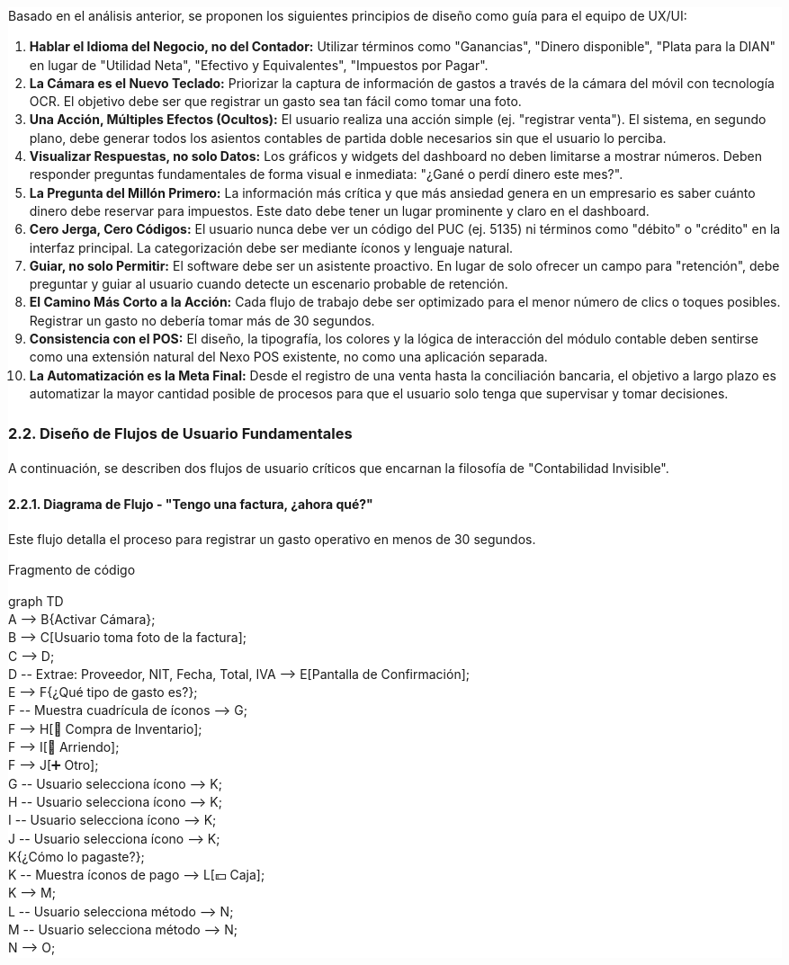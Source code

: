 Basado en el análisis anterior, se proponen los siguientes principios de diseño como guía para el equipo de UX/UI:

1. **Hablar el Idioma del Negocio, no del Contador:** Utilizar términos como "Ganancias", "Dinero disponible", "Plata para la DIAN" en lugar de "Utilidad Neta", "Efectivo y Equivalentes", "Impuestos por Pagar".  
2. **La Cámara es el Nuevo Teclado:** Priorizar la captura de información de gastos a través de la cámara del móvil con tecnología OCR. El objetivo debe ser que registrar un gasto sea tan fácil como tomar una foto.  
3. **Una Acción, Múltiples Efectos (Ocultos):** El usuario realiza una acción simple (ej. "registrar venta"). El sistema, en segundo plano, debe generar todos los asientos contables de partida doble necesarios sin que el usuario lo perciba.  
4. **Visualizar Respuestas, no solo Datos:** Los gráficos y widgets del dashboard no deben limitarse a mostrar números. Deben responder preguntas fundamentales de forma visual e inmediata: "¿Gané o perdí dinero este mes?".  
5. **La Pregunta del Millón Primero:** La información más crítica y que más ansiedad genera en un empresario es saber cuánto dinero debe reservar para impuestos. Este dato debe tener un lugar prominente y claro en el dashboard.  
6. **Cero Jerga, Cero Códigos:** El usuario nunca debe ver un código del PUC (ej. 5135\) ni términos como "débito" o "crédito" en la interfaz principal. La categorización debe ser mediante íconos y lenguaje natural.  
7. **Guiar, no solo Permitir:** El software debe ser un asistente proactivo. En lugar de solo ofrecer un campo para "retención", debe preguntar y guiar al usuario cuando detecte un escenario probable de retención.  
8. **El Camino Más Corto a la Acción:** Cada flujo de trabajo debe ser optimizado para el menor número de clics o toques posibles. Registrar un gasto no debería tomar más de 30 segundos.  
9. **Consistencia con el POS:** El diseño, la tipografía, los colores y la lógica de interacción del módulo contable deben sentirse como una extensión natural del Nexo POS existente, no como una aplicación separada.  
10. **La Automatización es la Meta Final:** Desde el registro de una venta hasta la conciliación bancaria, el objetivo a largo plazo es automatizar la mayor cantidad posible de procesos para que el usuario solo tenga que supervisar y tomar decisiones.

### **2.2. Diseño de Flujos de Usuario Fundamentales**

A continuación, se describen dos flujos de usuario críticos que encarnan la filosofía de "Contabilidad Invisible".

#### **2.2.1. Diagrama de Flujo \- "Tengo una factura, ¿ahora qué?"**

Este flujo detalla el proceso para registrar un gasto operativo en menos de 30 segundos.

Fragmento de código

graph TD  
    A \--\> B{Activar Cámara};  
    B \--\> C\[Usuario toma foto de la factura\];  
    C \--\> D;  
    D \-- Extrae: Proveedor, NIT, Fecha, Total, IVA \--\> E\[Pantalla de Confirmación\];  
    E \--\> F{¿Qué tipo de gasto es?};  
    F \-- Muestra cuadrícula de íconos \--\> G;  
    F \--\> H\[🛒 Compra de Inventario\];  
    F \--\> I\[🏢 Arriendo\];  
    F \--\> J\[➕ Otro\];  
    G \-- Usuario selecciona ícono \--\> K;  
    H \-- Usuario selecciona ícono \--\> K;  
    I \-- Usuario selecciona ícono \--\> K;  
    J \-- Usuario selecciona ícono \--\> K;  
    K{¿Cómo lo pagaste?};  
    K \-- Muestra íconos de pago \--\> L\[💵 Caja\];  
    K \--\> M;  
    L \-- Usuario selecciona método \--\> N;  
    M \-- Usuario selecciona método \--\> N;  
    N \--\> O;
